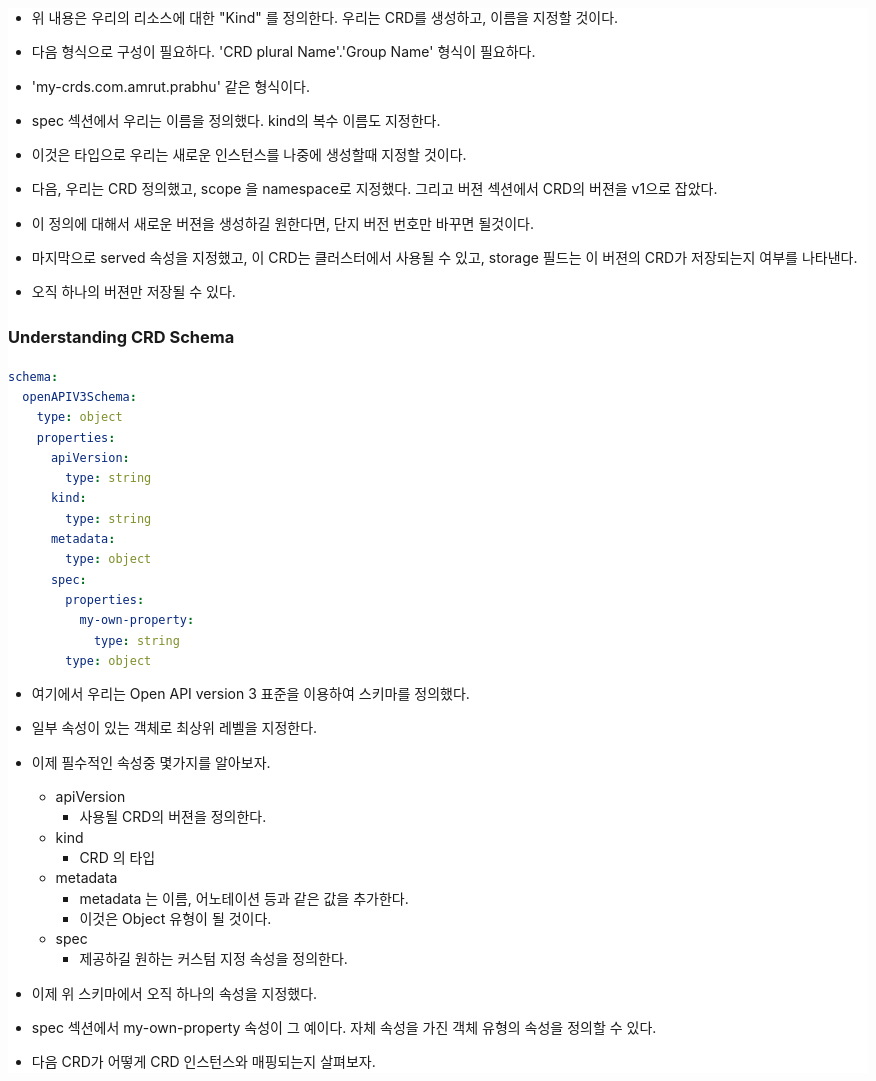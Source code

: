 - 위 내용은 우리의 리소스에 대한 "Kind" 를 정의한다. 우리는 CRD를 생성하고, 이름을 지정할 것이다. 
- 다음 형식으로 구성이 필요하다. 'CRD plural Name'.'Group Name' 형식이 필요하다. 
- 'my-crds.com.amrut.prabhu' 같은 형식이다. 
- spec 섹션에서 우리는 이름을 정의했다. kind의 복수 이름도 지정한다. 
- 이것은 타입으로 우리는 새로운 인스턴스를 나중에 생성할때 지정할 것이다. 

- 다음, 우리는 CRD 정의했고, scope 을 namespace로 지정했다. 그리고 버젼 섹션에서 CRD의 버젼을 v1으로 잡았다. 
- 이 정의에 대해서 새로운 버젼을 생성하길 원한다면, 단지 버전 번호만 바꾸면 될것이다. 

- 마지막으로 served 속성을 지정했고, 이 CRD는 클러스터에서 사용될 수 있고, storage 필드는 이 버젼의 CRD가 저장되는지 여부를 나타낸다. 
- 오직 하나의 버젼만 저장될 수 있다. 

### Understanding CRD Schema

```yaml
schema:
  openAPIV3Schema:
    type: object
    properties:
      apiVersion:
        type: string
      kind:
        type: string
      metadata:
        type: object
      spec:
        properties:
          my-own-property:
            type: string
        type: object
```

- 여기에서 우리는 Open API version 3 표준을 이용하여 스키마를 정의했다. 
- 일부 속성이 있는 객체로 최상위 레벨을 지정한다. 

- 이제 필수적인 속성중 몇가지를 알아보자. 
  - apiVersion
    - 사용될 CRD의 버젼을 정의한다. 
  - kind
    - CRD 의 타입
  - metadata  
    - metadata 는 이름, 어노테이션 등과 같은 값을 추가한다. 
    - 이것은 Object 유형이 될 것이다. 
  - spec
    - 제공하길 원하는 커스텀 지정 속성을 정의한다. 

- 이제 위 스키마에서 오직 하나의 속성을 지정했다. 
- spec 섹션에서 my-own-property 속성이 그 예이다. 자체 속성을 가진 객체 유형의 속성을 정의할 수 있다. 

- 다음 CRD가 어떻게 CRD 인스턴스와 매핑되는지 살펴보자. 
